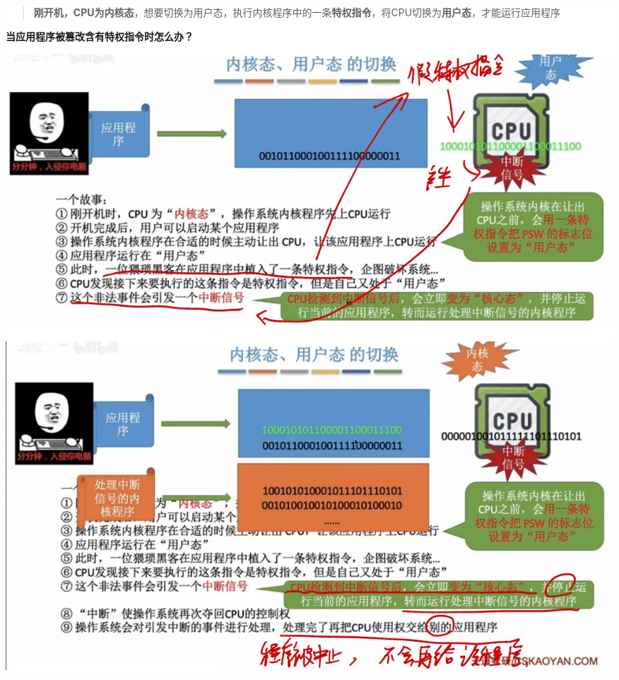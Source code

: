 > **刚开机，CPU为内核态**，想要切换为用户态，执行内核程序中的一条**特权指令**，将CPU切换为**用户态**，才能运行应用程序



**当应用程序被篡改含有特权指令时怎么办？**

![image-20230912103340929](image/计算机操作系统_02.assets/image-20230912103340929.webp)

![image-20230912103555422](image/计算机操作系统_02.assets/image-20230912103555422.webp)
